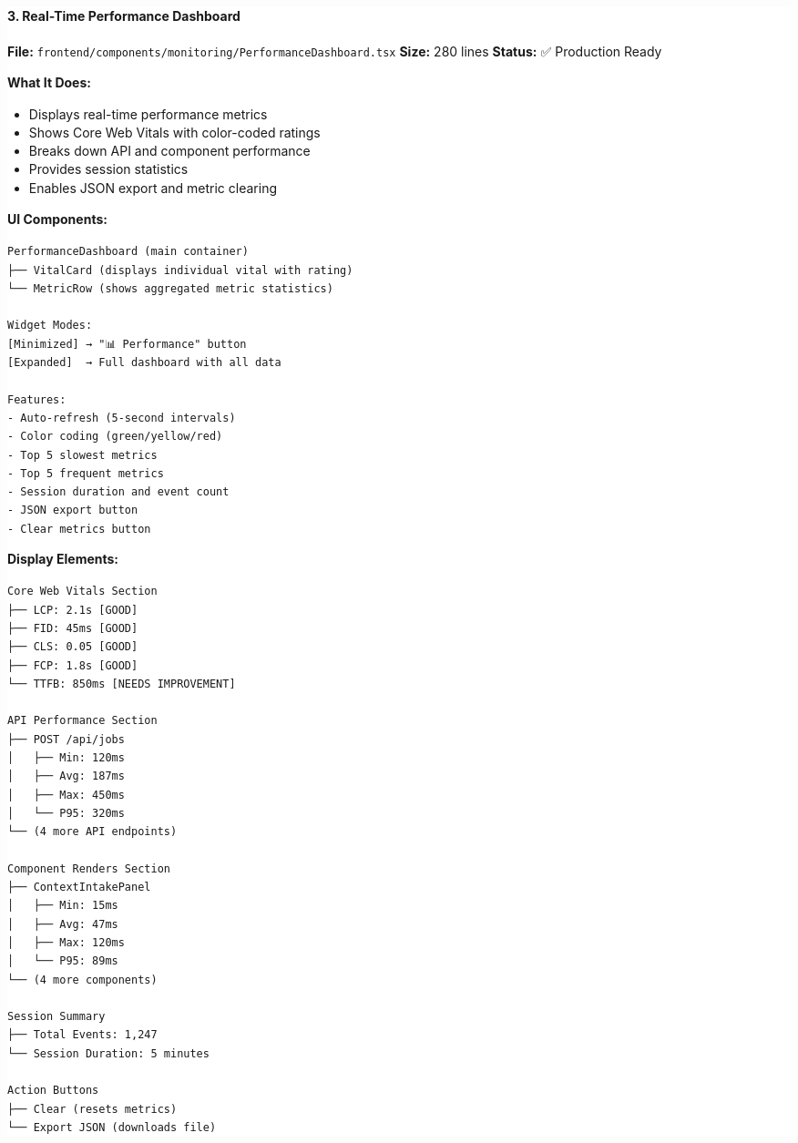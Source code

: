 
#### 3. Real-Time Performance Dashboard
**File:** `frontend/components/monitoring/PerformanceDashboard.tsx`
**Size:** 280 lines
**Status:** ✅ Production Ready

**What It Does:**
- Displays real-time performance metrics
- Shows Core Web Vitals with color-coded ratings
- Breaks down API and component performance
- Provides session statistics
- Enables JSON export and metric clearing

**UI Components:**
```
PerformanceDashboard (main container)
├── VitalCard (displays individual vital with rating)
└── MetricRow (shows aggregated metric statistics)

Widget Modes:
[Minimized] → "📊 Performance" button
[Expanded]  → Full dashboard with all data

Features:
- Auto-refresh (5-second intervals)
- Color coding (green/yellow/red)
- Top 5 slowest metrics
- Top 5 frequent metrics
- Session duration and event count
- JSON export button
- Clear metrics button
```

**Display Elements:**
```
Core Web Vitals Section
├── LCP: 2.1s [GOOD]
├── FID: 45ms [GOOD]
├── CLS: 0.05 [GOOD]
├── FCP: 1.8s [GOOD]
└── TTFB: 850ms [NEEDS IMPROVEMENT]

API Performance Section
├── POST /api/jobs
│   ├── Min: 120ms
│   ├── Avg: 187ms
│   ├── Max: 450ms
│   └── P95: 320ms
└── (4 more API endpoints)

Component Renders Section
├── ContextIntakePanel
│   ├── Min: 15ms
│   ├── Avg: 47ms
│   ├── Max: 120ms
│   └── P95: 89ms
└── (4 more components)

Session Summary
├── Total Events: 1,247
└── Session Duration: 5 minutes

Action Buttons
├── Clear (resets metrics)
└── Export JSON (downloads file)
```